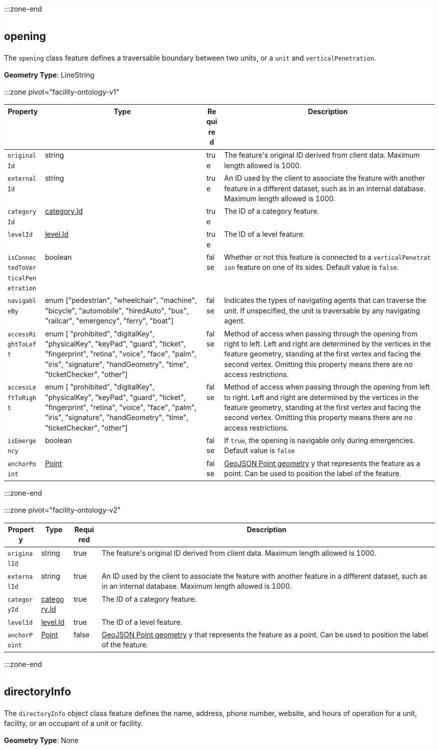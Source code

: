 :::zone-end

## opening

The `opening` class feature defines a traversable boundary between two units, or a `unit` and `verticalPenetration`.

**Geometry Type**: LineString

:::zone pivot="facility-ontology-v1"

| Property  | Type | Required | Description |
|-----------|------|----------|-------------|
|`originalId`        | string     |true      | The feature's original ID derived from client data. Maximum length allowed is 1000.|
|`externalId`        | string     |true      | An ID used by the client to associate the feature with another feature in a different dataset, such as in an internal database. Maximum length allowed is 1000.|
|`categoryId`        |[category.Id](#category)     |true      | The ID of a category feature.|
| `levelId`          | [level.Id](#level)        | true     | The ID of a level feature. |
| `isConnectedToVerticalPenetration` | boolean | false | Whether or not this feature is connected to a `verticalPenetration` feature on one of its sides. Default value is `false`. |
|`navigableBy`        | enum ["pedestrian", "wheelchair", "machine", "bicycle", "automobile", "hiredAuto", "bus", "railcar", "emergency", "ferry", "boat"]  | false      |Indicates the types of navigating agents that can traverse the unit. If unspecified, the unit is traversable by any navigating agent. |
| `accessRightToLeft`| enum [ "prohibited", "digitalKey", "physicalKey", "keyPad", "guard", "ticket", "fingerprint", "retina", "voice", "face", "palm", "iris", "signature", "handGeometry", "time", "ticketChecker", "other"] | false | Method of access when passing through the opening from right to left. Left and right are determined by the vertices in the feature geometry, standing at the first vertex and facing the second vertex. Omitting this property means there are no access restrictions.|
| `accessLeftToRight`| enum [ "prohibited", "digitalKey", "physicalKey", "keyPad", "guard", "ticket", "fingerprint", "retina", "voice", "face", "palm", "iris", "signature", "handGeometry", "time", "ticketChecker", "other"] | false | Method of access when passing through the opening from left to right. Left and right are determined by the vertices in the feature geometry, standing at the first vertex and facing the second vertex. Omitting this property means there are no access restrictions.|
| `isEmergency` | boolean | false | If `true`, the opening is navigable only during emergencies. Default value is `false` |
|`anchorPoint` | [Point](/rest/api/maps/wfs/getfeaturepreview#featuregeojson) | false | [GeoJSON Point geometry](/rest/api/maps/wfs/getfeaturepreview#featuregeojson) y that represents the feature as a point. Can be used to position the label of the feature.|

:::zone-end

:::zone pivot="facility-ontology-v2"

| Property  | Type | Required | Description |
|-----------|------|----------|-------------|
|`originalId`        | string     |true      | The feature's original ID derived from client data. Maximum length allowed is 1000.|
|`externalId`        | string     |true      | An ID used by the client to associate the feature with another feature in a different dataset, such as in an internal database. Maximum length allowed is 1000.|
|`categoryId`        |[category.Id](#category)     |true      | The ID of a category feature.|
| `levelId`          | [level.Id](#level)        | true     | The ID of a level feature. |
|`anchorPoint` | [Point](/rest/api/maps/wfs/getfeaturepreview#featuregeojson) | false | [GeoJSON Point geometry](/rest/api/maps/wfs/getfeaturepreview#featuregeojson) y that represents the feature as a point. Can be used to position the label of the feature.|

:::zone-end

## directoryInfo

The `directoryInfo` object class feature defines the name, address, phone number, website, and hours of operation for a unit, facility, or an occupant of a unit or facility.

**Geometry Type**: None
